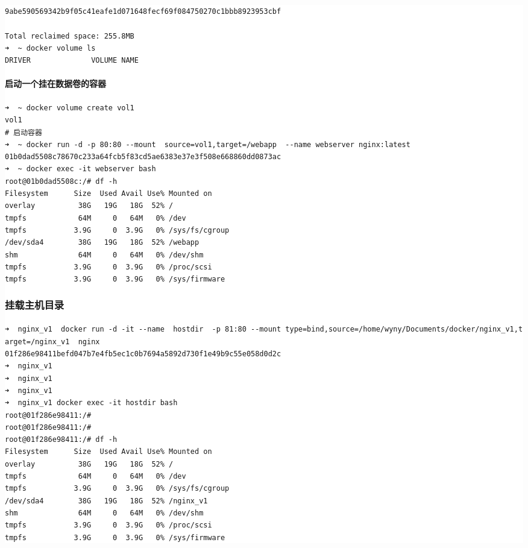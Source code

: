 ```shell
9abe590569342b9f05c41eafe1d071648fecf69f084750270c1bbb8923953cbf

Total reclaimed space: 255.8MB
➜  ~ docker volume ls       
DRIVER              VOLUME NAME

```

#### 启动一个挂在数据卷的容器

```shell
➜  ~ docker volume create vol1
vol1
# 启动容器
➜  ~ docker run -d -p 80:80 --mount  source=vol1,target=/webapp  --name webserver nginx:latest
01b0dad5508c78670c233a64fcb5f83cd5ae6383e37e3f508e668860dd0873ac
➜  ~ docker exec -it webserver bash 
root@01b0dad5508c:/# df -h
Filesystem      Size  Used Avail Use% Mounted on
overlay          38G   19G   18G  52% /
tmpfs            64M     0   64M   0% /dev
tmpfs           3.9G     0  3.9G   0% /sys/fs/cgroup
/dev/sda4        38G   19G   18G  52% /webapp
shm              64M     0   64M   0% /dev/shm
tmpfs           3.9G     0  3.9G   0% /proc/scsi
tmpfs           3.9G     0  3.9G   0% /sys/firmware

```

### 挂载主机目录

```shell
➜  nginx_v1  docker run -d -it --name  hostdir  -p 81:80 --mount type=bind,source=/home/wyny/Documents/docker/nginx_v1,target=/nginx_v1  nginx 
01f286e98411befd047b7e4fb5ec1c0b7694a5892d730f1e49b9c55e058d0d2c
➜  nginx_v1 
➜  nginx_v1 
➜  nginx_v1 
➜  nginx_v1 docker exec -it hostdir bash 
root@01f286e98411:/# 
root@01f286e98411:/# 
root@01f286e98411:/# df -h
Filesystem      Size  Used Avail Use% Mounted on
overlay          38G   19G   18G  52% /
tmpfs            64M     0   64M   0% /dev
tmpfs           3.9G     0  3.9G   0% /sys/fs/cgroup
/dev/sda4        38G   19G   18G  52% /nginx_v1
shm              64M     0   64M   0% /dev/shm
tmpfs           3.9G     0  3.9G   0% /proc/scsi
tmpfs           3.9G     0  3.9G   0% /sys/firmware
```
